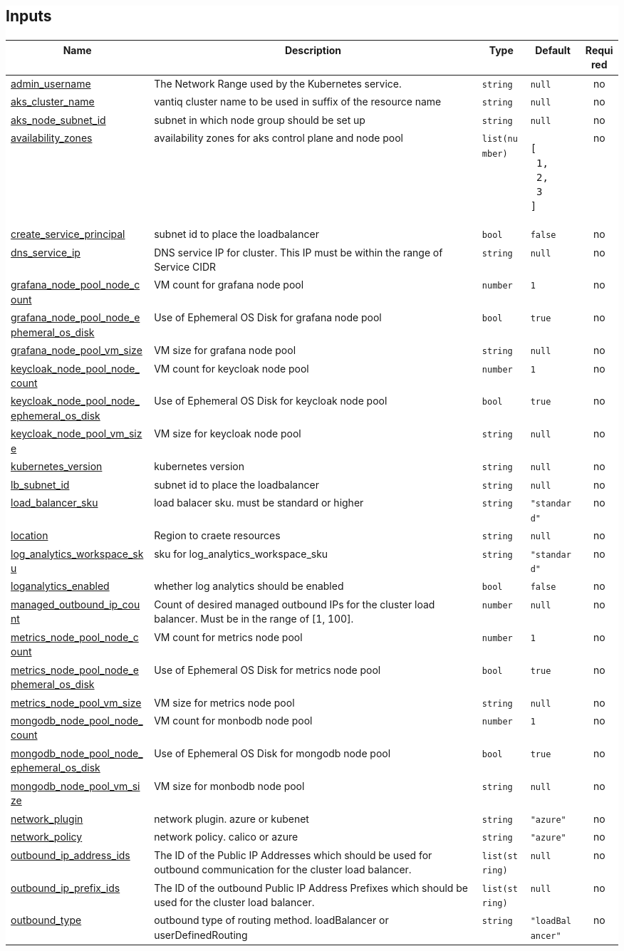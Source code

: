 ## Inputs

| Name | Description | Type | Default | Required |
|------|-------------|------|---------|:--------:|
| <a name="input_admin_username"></a> [admin\_username](#input\_admin\_username) | The Network Range used by the Kubernetes service. | `string` | `null` | no |
| <a name="input_aks_cluster_name"></a> [aks\_cluster\_name](#input\_aks\_cluster\_name) | vantiq cluster name to be used in suffix of the resource name | `string` | `null` | no |
| <a name="input_aks_node_subnet_id"></a> [aks\_node\_subnet\_id](#input\_aks\_node\_subnet\_id) | subnet in which node group should be set up | `string` | `null` | no |
| <a name="input_availability_zones"></a> [availability\_zones](#input\_availability\_zones) | availability zones for aks control plane and node pool | `list(number)` | <pre>[<br>  1,<br>  2,<br>  3<br>]</pre> | no |
| <a name="input_create_service_principal"></a> [create\_service\_principal](#input\_create\_service\_principal) | subnet id to place the loadbalancer | `bool` | `false` | no |
| <a name="input_dns_service_ip"></a> [dns\_service\_ip](#input\_dns\_service\_ip) | DNS service IP for cluster. This IP must be within the range of Service CIDR | `string` | `null` | no |
| <a name="input_grafana_node_pool_node_count"></a> [grafana\_node\_pool\_node\_count](#input\_grafana\_node\_pool\_node\_count) | VM count for grafana node pool | `number` | `1` | no |
| <a name="input_grafana_node_pool_node_ephemeral_os_disk"></a> [grafana\_node\_pool\_node\_ephemeral\_os\_disk](#input\_grafana\_node\_pool\_node\_ephemeral\_os\_disk) | Use of Ephemeral OS Disk for grafana node pool | `bool` | `true` | no |
| <a name="input_grafana_node_pool_vm_size"></a> [grafana\_node\_pool\_vm\_size](#input\_grafana\_node\_pool\_vm\_size) | VM size for grafana node pool | `string` | `null` | no |
| <a name="input_keycloak_node_pool_node_count"></a> [keycloak\_node\_pool\_node\_count](#input\_keycloak\_node\_pool\_node\_count) | VM count for keycloak node pool | `number` | `1` | no |
| <a name="input_keycloak_node_pool_node_ephemeral_os_disk"></a> [keycloak\_node\_pool\_node\_ephemeral\_os\_disk](#input\_keycloak\_node\_pool\_node\_ephemeral\_os\_disk) | Use of Ephemeral OS Disk for keycloak node pool | `bool` | `true` | no |
| <a name="input_keycloak_node_pool_vm_size"></a> [keycloak\_node\_pool\_vm\_size](#input\_keycloak\_node\_pool\_vm\_size) | VM size for keycloak node pool | `string` | `null` | no |
| <a name="input_kubernetes_version"></a> [kubernetes\_version](#input\_kubernetes\_version) | kubernetes version | `string` | `null` | no |
| <a name="input_lb_subnet_id"></a> [lb\_subnet\_id](#input\_lb\_subnet\_id) | subnet id to place the loadbalancer | `string` | `null` | no |
| <a name="input_load_balancer_sku"></a> [load\_balancer\_sku](#input\_load\_balancer\_sku) | load balacer sku. must be standard or higher | `string` | `"standard"` | no |
| <a name="input_location"></a> [location](#input\_location) | Region to craete resources | `string` | `null` | no |
| <a name="input_log_analytics_workspace_sku"></a> [log\_analytics\_workspace\_sku](#input\_log\_analytics\_workspace\_sku) | sku for log\_analytics\_workspace\_sku | `string` | `"standard"` | no |
| <a name="input_loganalytics_enabled"></a> [loganalytics\_enabled](#input\_loganalytics\_enabled) | whether log analytics should be enabled | `bool` | `false` | no |
| <a name="input_managed_outbound_ip_count"></a> [managed\_outbound\_ip\_count](#input\_managed\_outbound\_ip\_count) | Count of desired managed outbound IPs for the cluster load balancer. Must be in the range of [1, 100]. | `number` | `null` | no |
| <a name="input_metrics_node_pool_node_count"></a> [metrics\_node\_pool\_node\_count](#input\_metrics\_node\_pool\_node\_count) | VM count for metrics node pool | `number` | `1` | no |
| <a name="input_metrics_node_pool_node_ephemeral_os_disk"></a> [metrics\_node\_pool\_node\_ephemeral\_os\_disk](#input\_metrics\_node\_pool\_node\_ephemeral\_os\_disk) | Use of Ephemeral OS Disk for metrics node pool | `bool` | `true` | no |
| <a name="input_metrics_node_pool_vm_size"></a> [metrics\_node\_pool\_vm\_size](#input\_metrics\_node\_pool\_vm\_size) | VM size for metrics node pool | `string` | `null` | no |
| <a name="input_mongodb_node_pool_node_count"></a> [mongodb\_node\_pool\_node\_count](#input\_mongodb\_node\_pool\_node\_count) | VM count for monbodb node pool | `number` | `1` | no |
| <a name="input_mongodb_node_pool_node_ephemeral_os_disk"></a> [mongodb\_node\_pool\_node\_ephemeral\_os\_disk](#input\_mongodb\_node\_pool\_node\_ephemeral\_os\_disk) | Use of Ephemeral OS Disk for mongodb node pool | `bool` | `true` | no |
| <a name="input_mongodb_node_pool_vm_size"></a> [mongodb\_node\_pool\_vm\_size](#input\_mongodb\_node\_pool\_vm\_size) | VM size for monbodb node pool | `string` | `null` | no |
| <a name="input_network_plugin"></a> [network\_plugin](#input\_network\_plugin) | network plugin. azure or kubenet | `string` | `"azure"` | no |
| <a name="input_network_policy"></a> [network\_policy](#input\_network\_policy) | network policy. calico or azure | `string` | `"azure"` | no |
| <a name="input_outbound_ip_address_ids"></a> [outbound\_ip\_address\_ids](#input\_outbound\_ip\_address\_ids) | The ID of the Public IP Addresses which should be used for outbound communication for the cluster load balancer. | `list(string)` | `null` | no |
| <a name="input_outbound_ip_prefix_ids"></a> [outbound\_ip\_prefix\_ids](#input\_outbound\_ip\_prefix\_ids) | The ID of the outbound Public IP Address Prefixes which should be used for the cluster load balancer. | `list(string)` | `null` | no |
| <a name="input_outbound_type"></a> [outbound\_type](#input\_outbound\_type) | outbound type of routing method. loadBalancer or userDefinedRouting | `string` | `"loadBalancer"` | no |